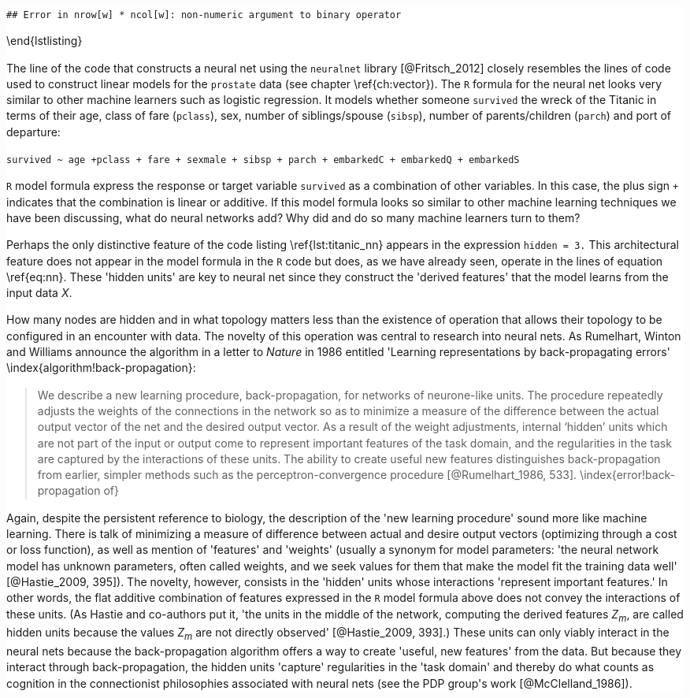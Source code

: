 ```
## Error in nrow[w] * ncol[w]: non-numeric argument to binary operator
```
\end{lstlisting}

The line of the code that constructs a neural net using the `neuralnet` library [@Fritsch_2012] closely resembles the lines of code used to construct linear models for the `prostate` data (see chapter \ref{ch:vector}).  The `R` formula for the neural net looks very similar to other machine learners such as logistic regression. It models whether someone `survived` the wreck of the Titanic in terms of their age, class of fare (`pclass`), sex, number of siblings/spouse (`sibsp`), number of parents/children (`parch`) and port of departure:

`survived ~ age +pclass + fare + sexmale + sibsp + parch + embarkedC + embarkedQ + embarkedS`

`R` model formula express the response or target variable `survived` as a combination of other variables. In this case, the plus sign `+` indicates that the combination is linear or additive. If this model formula looks so similar to other machine learning techniques we have been discussing, what do neural networks add? Why did and do so many machine learners turn to them?

Perhaps the only distinctive feature of the code listing \ref{lst:titanic_nn} appears in the expression `hidden = 3.` This architectural feature does not appear in the model formula in the `R` code but does, as we have already seen,  operate in the lines of equation \ref{eq:nn}. These 'hidden units' are key to neural net since they construct the 'derived features' that the model learns from the input data $X$.

How many nodes are hidden and in what topology matters less than the existence of operation that allows their topology to be configured in an encounter with data.   The novelty of this operation  was central to research into neural nets. As Rumelhart, Winton and Williams announce the algorithm in a letter to _Nature_ in 1986 entitled 'Learning representations by back-propagating errors' \index{algorithm!back-propagation}:

> We describe a new learning procedure, back-propagation, for networks of neurone-like units. The procedure repeatedly adjusts the weights of the connections in the network so as to minimize a measure of the difference between the actual output vector of the net and the desired output vector. As a result of the weight adjustments, internal ‘hidden’ units which are not part of the input or output come to represent important features of the task domain, and the regularities in the task are captured by the interactions of these units. The ability to create useful new features distinguishes back-propagation from earlier, simpler methods such as the perceptron-convergence procedure [@Rumelhart_1986, 533]. \index{error!back-propagation of}

Again, despite the persistent reference to biology, the description of the 'new learning procedure' sound more like machine learning. There is talk of minimizing a measure of difference between actual and desire output vectors (optimizing through a cost or loss function), as well as mention of 'features' and 'weights' (usually a synonym for model parameters: 'the neural network model has unknown parameters, often called weights, and we seek values for them that make the model fit the training data well' [@Hastie_2009, 395]). The novelty, however, consists in the 'hidden' units whose interactions 'represent important features.' In other words, the flat additive combination of features expressed in the `R` model formula above does not convey the interactions of these units. (As Hastie and co-authors put it, 'the units in the middle of the network, computing the derived features $Z_m$, are called hidden units because the values $Z_m$ are not directly observed' [@Hastie_2009, 393].)  These units can only viably interact in the neural nets because the back-propagation algorithm offers a way to create 'useful, new features' from the data. But because they interact through back-propagation, the hidden units 'capture' regularities in the 'task domain' and thereby do what counts as cognition in the connectionist philosophies associated with neural nets (see the PDP group's work [@McClelland_1986]).


[^7.913]:  Kaggle itself has the actual labels for the test dataset. Entrants monitor the leaderboard and attempt to improve their rankings by making new submissions with improved or altered models. The many entries that participants sometimes submit to the competitions suggest that rankings, and their visibility operate like the loss functions that optimise the fit of a subject position to an operational formation. \index{optimisation!competition as process}
[^7.343]: The cultural theorist Lauren Berlant describes optimism as an 'operation':
[^7.3]: Unlike the cats detected by `kittydar,` the software discussed in the introduction to this book, the Google experiment did not use supervised learning. The deep learning approach was unsupervised [@Markoff_2012]. That is, the neural nets were not trained using labelled images of cats.
[^7.01]: In the case of this paper, and many others related to neural nets, the images are of hand-written digits. These digits have an almost constitutive role, as I discuss in this chapter. 
[^7.1]: In earlier work on machine learning [@Mackenzie_2013], I presented programmers as agents of anticipation, suggesting that the turn to machine learning amongst programmers could be useful in understanding how predictivity was being done amidst broader shift to the regime of anticipation described by Vincenne Adams, Michelle Murphy and Adele Clarke [@Adams_2009]. Subsequently developments in machine learning, even just in the last three years, confirm that view, but in this chapter and in this book more generally, I focus less on transformations in programming practice and software development, and more on the asymmetries of different machine learner  subjects in relation to infrastructures and knowledge.
[^7.2]: Other figures we might follow include Claudia Perlich, Andrew Ng, Geoffrey Hinton, Corinna Cortez,  Daphne Koller, Christopher Bishop, Yann LeCun, or Jeff Hammerbacher.  Although some women's names appear here, in any such list, men's names are much more likely to appear. This is no accident.  \index{machine learner!gender of}
[^7.005]: Although mainstream media accounts of machine learning are not the focus of my interest here, it is hard to ignore the extraordinary level of interest that deep learning projects and techniques have attracted in the last few years. Articles have appeared in all the usual places -- _The New York Times_ [@Markoff_2012], _Wired_[@Garling_2015], or _The Guardian_ [@Arthur_2015]. In many of these accounts, machine learning and neural nets in particular appear both in the guise of the existential threat of artificial intelligence and as a mundane device (for instance, speech recognition on a mobile phone). The spectacular character of deep learning could be analysed in terms like that of the genomes discussed in chapter \ref{ch:genome}. In both cases, the advent and transformation of these machine learners is closely linked to networked platforms (such as Google, Facebook, Yahoo and Microsoft) and their efforts to encompass within their services as many elements of experience, exchange, communication and power as possible. Deep learning  machine learners currently focus mostly on images (photographs and video) and sounds (speech and music), and usually attempt to locate and label objects, words or genres.  \index{machine learner!deep learning!existential threat of}
[^7.0010]: We saw some use of neural nets in genomics in the previous chapter (\ref{ch:genome}). The initial publication of the `SRBCT` microarray dataset in [@Khan_2001] relied on neural nets.  \index{dataset!SRBCT}
[^7.0011]: Neural nets also receive uneven attention in the machine learning literature. In Andrew Ng's Stanford CS229 lectures from 2007, they receive somewhat short shrift: around 30 minutes of discussion in Lecture 6, in between Naive Bayes classifiers and several weeks of lectures on support vector machines [@Ng_2008b]. As he introduces a video of an autonomous vehicle steered by a neural net after a 20 minute training session with a human driver, Ng comments that 'neural nets were the best for many years.' \index{Ng, Andrew} The lectures quickly moves on to the successor, support vector machines.  In _Elements of Statistical Learning_, a whole chapter appears on the topic, but prefaced by a discussion of the antecedent statistical method of 'projection pursuit regression.' The inception of 'projection pursuit' is dated to 1974, and thus precedes the 1980s work on neural nets that was to receive so much attention. In _An Introduction to Statistical Learning with Applications in R_, a book whose authors include Hastie and Tibshirani, neural nets are not discussed and indeed not mentioned [@James_2013]. Textbooks written by computer scientists such as Ethem Alpaydin's _Introduction to Machine Learning_ do usually include at least a chapter on them, sometimes under different titles such as 'multi-layer perceptrons' [@Alpaydin_2010].  Willi Richert and Luis Pedro Coelho's _Building Machine Learning Systems with Python_ likewise does not mention them [@Richert_2013]. Cathy O'Neil and Rachel Schutt's _Doing Data Science_ mentions them but does not discuss them [@Schutt_2013], whereas both Brett Lantz's _Machine Learning with R_ [@Lantz_2013] and Matthew Kirk's _Thoughtful Machine Learning_ [@Kirk_2014] devote chapters to them. In the broader cannon of machine learning texts, the computer scientist Christopher Bishop's heavily cited books on pattern recognition dwell extensively on neural nets [@Bishop_1995; @Bishop_2006]. Amongst statisticians, Brian Ripley's _Pattern Recognition and Neural Networks_ [@Ripley_1996], also highly cited, placed a great deal of emphasis on them.\index{Ripley, Brian}  But these textbooks stand out against a pointillistic background of hundreds of thousands of scientific publications mentioning or making use of neural nets since the late 1980s in the usual litany of fields -- atmospheric sciences, biosensors, botany, power systems, water resource management, internal medicine, etc. This swollen publication tide attests to some kind of formation or configuration of knowledge invested in these particular techniques, perhaps more so than other I have discussed so far ( logistic regression, support vector machine, decision trees, random forests, linear discriminant analysis, etc.). 
[^7.7]: In any case, social media and search engines cannot be understood apart from the machine learning techniques that have been thoroughly woven through them since their inception.  Hence _Elements of Statistical Learning_ devotes several pages to Google's famous _PageRank_ algorithm, describing it as an unsupervised learner [@Hastie_2009, 576-578]. \index{social media platforms!machine learning as part of}
[^7.32]: Recent work on deep belief networks replaces the sigmoid function with other non-linear functions that subtly alter the way layers of neural nets relate to each other. See [@Glorot_2010] for an account of changing training practices in neural nets. 
[^7.201]: If back-propagation was formulated in the 1980s (and indeed, was already known in  1960), what do we learn from its current re-iterations? Given the effort that went into crafting neural nets to recognise handwritten digits during the 1980s and 1990s, what does the revival of neural nets suggest about machine learning as feed-forward/back-propagation operation? From the early publications such as [@Rumelhart_1985] on, the layered composition of the model has been linked to architectural considerations. As Hastie and co-authors write:
[^7.20]: At the time of writing, Kaggle claims around 320,000 competitors.
[^7.40]: On the command line, `git clone https://github.com/benanne/kaggle-ndsb` makes a copy of the model code. The code in that github repository gives some idea of the mosaic of techniques, configurations, variations and tests undertaken by 'DeepSea.'
[^7.100]: As another competitor in the National Data Science Bowl mentions: